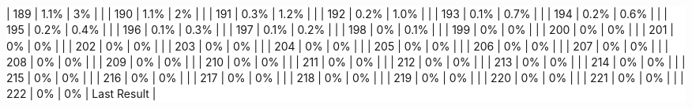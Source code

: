 | 189 | 1.1% | 3% |  |
| 190 | 1.1% | 2% |  |
| 191 | 0.3% | 1.2% |  |
| 192 | 0.2% | 1.0% |  |
| 193 | 0.1% | 0.7% |  |
| 194 | 0.2% | 0.6% |  |
| 195 | 0.2% | 0.4% |  |
| 196 | 0.1% | 0.3% |  |
| 197 | 0.1% | 0.2% |  |
| 198 | 0% | 0.1% |  |
| 199 | 0% | 0% |  |
| 200 | 0% | 0% |  |
| 201 | 0% | 0% |  |
| 202 | 0% | 0% |  |
| 203 | 0% | 0% |  |
| 204 | 0% | 0% |  |
| 205 | 0% | 0% |  |
| 206 | 0% | 0% |  |
| 207 | 0% | 0% |  |
| 208 | 0% | 0% |  |
| 209 | 0% | 0% |  |
| 210 | 0% | 0% |  |
| 211 | 0% | 0% |  |
| 212 | 0% | 0% |  |
| 213 | 0% | 0% |  |
| 214 | 0% | 0% |  |
| 215 | 0% | 0% |  |
| 216 | 0% | 0% |  |
| 217 | 0% | 0% |  |
| 218 | 0% | 0% |  |
| 219 | 0% | 0% |  |
| 220 | 0% | 0% |  |
| 221 | 0% | 0% |  |
| 222 | 0% | 0% | Last Result |
